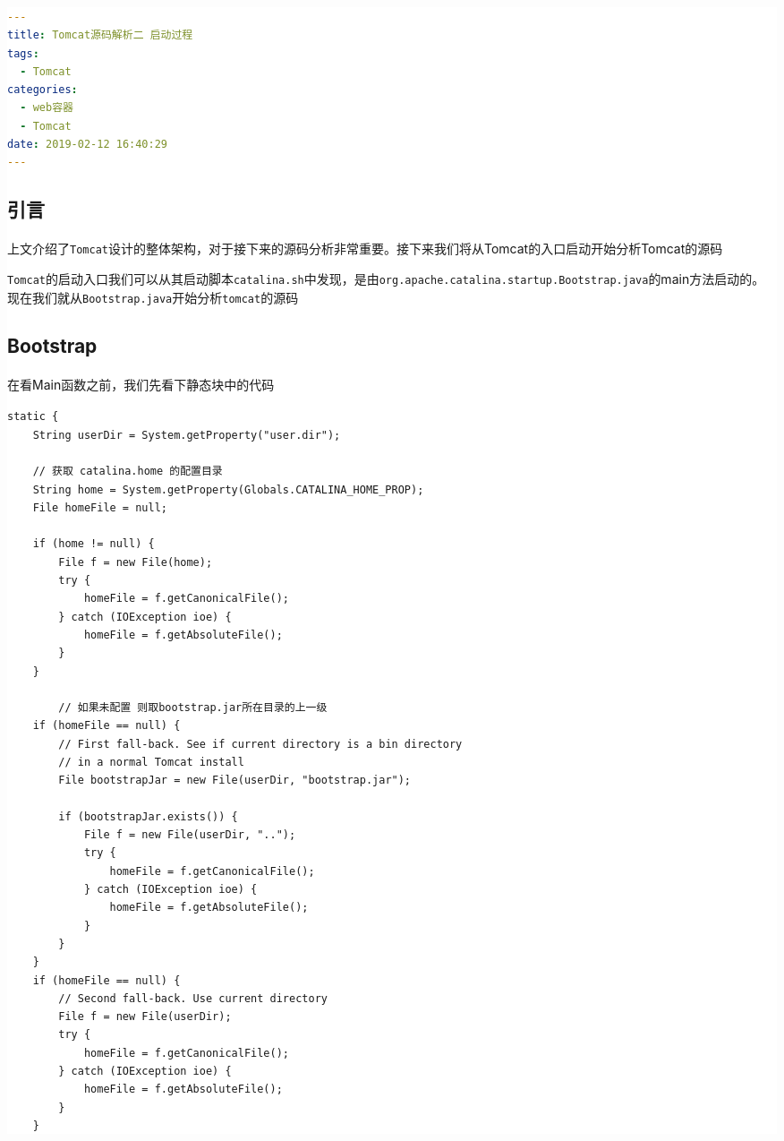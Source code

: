 ```yaml
---
title: Tomcat源码解析二 启动过程
tags:
  - Tomcat
categories:
  - web容器
  - Tomcat
date: 2019-02-12 16:40:29
---
```


## 引言

上文介绍了`Tomcat`设计的整体架构，对于接下来的源码分析非常重要。接下来我们将从Tomcat的入口启动开始分析Tomcat的源码

`Tomcat`的启动入口我们可以从其启动脚本`catalina.sh`中发现，是由`org.apache.catalina.startup.Bootstrap.java`的main方法启动的。现在我们就从`Bootstrap.java`开始分析`tomcat`的源码

## Bootstrap

在看Main函数之前，我们先看下静态块中的代码

```
static {
    String userDir = System.getProperty("user.dir");

    // 获取 catalina.home 的配置目录
    String home = System.getProperty(Globals.CATALINA_HOME_PROP);
    File homeFile = null;

    if (home != null) {
        File f = new File(home);
        try {
            homeFile = f.getCanonicalFile();
        } catch (IOException ioe) {
            homeFile = f.getAbsoluteFile();
        }
    }
		
		// 如果未配置 则取bootstrap.jar所在目录的上一级
    if (homeFile == null) {
        // First fall-back. See if current directory is a bin directory
        // in a normal Tomcat install
        File bootstrapJar = new File(userDir, "bootstrap.jar");

        if (bootstrapJar.exists()) {
            File f = new File(userDir, "..");
            try {
                homeFile = f.getCanonicalFile();
            } catch (IOException ioe) {
                homeFile = f.getAbsoluteFile();
            }
        }
    }
    if (homeFile == null) {
        // Second fall-back. Use current directory
        File f = new File(userDir);
        try {
            homeFile = f.getCanonicalFile();
        } catch (IOException ioe) {
            homeFile = f.getAbsoluteFile();
        }
    }
```